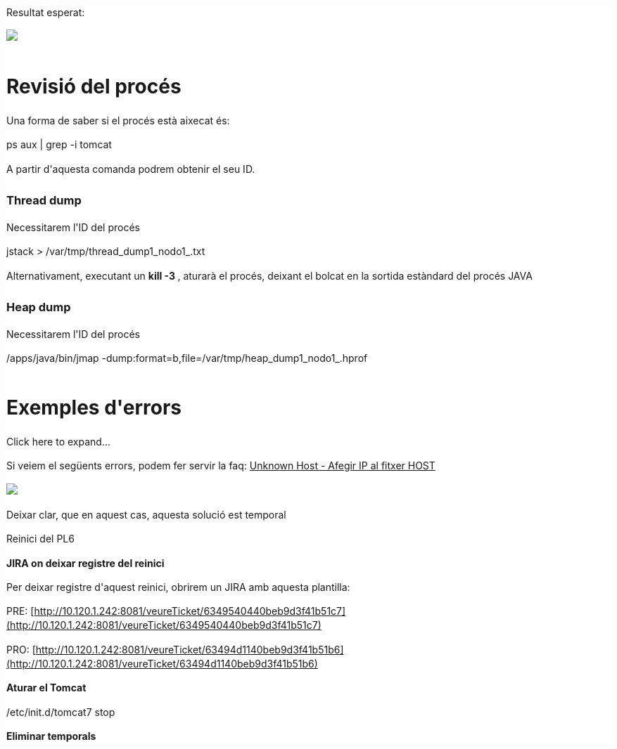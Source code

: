 Resultat esperat:

![](attachments/41520634/41520653.png)

  

Revisió del procés
==================

Una forma de saber si el procés està aixecat és:

ps aux | grep -i tomcat

A partir d'aquesta comanda podrem obtenir el seu ID.

### **Thread dump**

Necessitarem l'ID del procés

jstack <PID> > /var/tmp/thread\_dump1\_nodo1\_<DIA I HORA>.txt

Alternativament, executant un **kill -3 <pid>**, aturarà el procés, deixant el bolcat en la sortida estàndard del procés JAVA

### **Heap dump**

Necessitarem l'ID del procés

/apps/java/bin/jmap -dump:format=b,file=/var/tmp/heap\_dump1\_nodo1\_<DIA I HORA>.hprof <pid>

Exemples d'errors
=================

Click here to expand...

Si veiem el següents errors, podem fer servir la faq: [Unknown Host - Afegir IP al fitxer HOST](https://confluence.aoc.cat/display/SII/Unknown+Host+-+Afegir+IP+al+fitxer+HOST)

![](attachments/41520634/41520654.png)

Deixar clar, que en aquest cas, aquesta solució est temporal

Reinici del PL6

  

**JIRA on deixar registre del reinici**

Per deixar registre d'aquest reinici, obrirem un JIRA amb aquesta plantilla: 

PRE: [http://10.120.1.242:8081/veureTicket/6349540440beb9d3f41b51c7](http://10.120.1.242:8081/veureTicket/6349540440beb9d3f41b51c7)

PRO: [http://10.120.1.242:8081/veureTicket/63494d1140beb9d3f41b51b6](http://10.120.1.242:8081/veureTicket/63494d1140beb9d3f41b51b6)

**Aturar el Tomcat**

/etc/init.d/tomcat7 stop

**Eliminar temporals**

